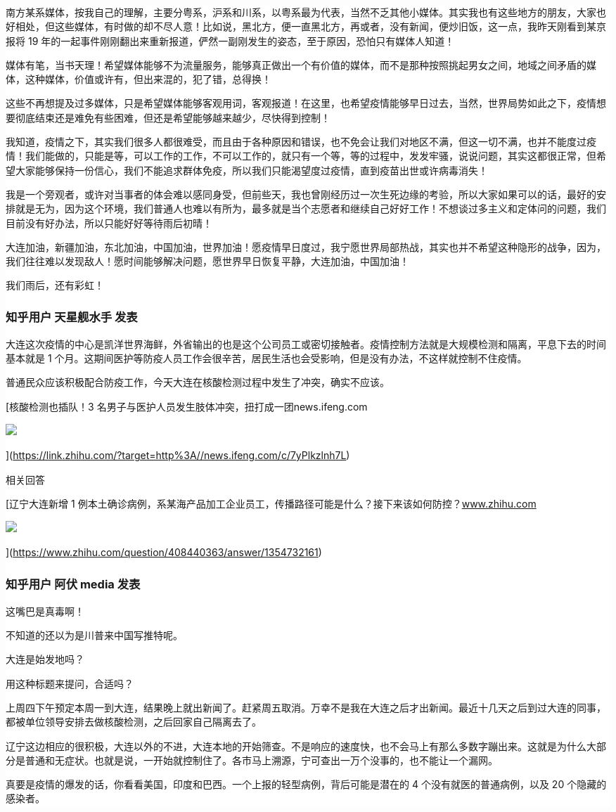 南方某系媒体，按我自己的理解，主要分粤系，沪系和川系，以粤系最为代表，当然不乏其他小媒体。其实我也有这些地方的朋友，大家也好相处，但这些媒体，有时做的却不尽人意！比如说，黑北方，便一直黑北方，再或者，没有新闻，便炒旧饭，这一点，我昨天刚看到某京报将 19 年的一起事件刚刚翻出来重新报道，俨然一副刚发生的姿态，至于原因，恐怕只有媒体人知道！

媒体有笔，当书天理！希望媒体能够不为流量服务，能够真正做出一个有价值的媒体，而不是那种按照挑起男女之间，地域之间矛盾的媒体，这种媒体，价值或许有，但出来混的，犯了错，总得换！

这些不再想提及过多媒体，只是希望媒体能够客观用词，客观报道！在这里，也希望疫情能够早日过去，当然，世界局势如此之下，疫情想要彻底结束还是难免有些困难，但还是希望能够越来越少，尽快得到控制！

我知道，疫情之下，其实我们很多人都很难受，而且由于各种原因和错误，也不免会让我们对地区不满，但这一切不满，也并不能度过疫情！我们能做的，只能是等，可以工作的工作，不可以工作的，就只有一个等，等的过程中，发发牢骚，说说问题，其实这都很正常，但希望大家能够保持一份信心，我们不能追求群体免疫，所以我们只能渴望度过疫情，直到疫苗出世或许病毒消失！

我是一个旁观者，或许对当事者的体会难以感同身受，但前些天，我也曾刚经历过一次生死边缘的考验，所以大家如果可以的话，最好的安排就是无为，因为这个环境，我们普通人也难以有所为，最多就是当个志愿者和继续自己好好工作！不想谈过多主义和定体问的问题，我们目前没有好办法，所以只能好好等待雨后初晴！

大连加油，新疆加油，东北加油，中国加油，世界加油！愿疫情早日度过，我宁愿世界局部热战，其实也并不希望这种隐形的战争，因为，我们往往难以发现敌人！愿时间能够解决问题，愿世界早日恢复平静，大连加油，中国加油！

我们雨后，还有彩虹！
    
    
    
    
### 知乎用户 天星舰水手 发表
    
大连这次疫情的中心是凯洋世界海鲜，外省输出的也是这个公司员工或密切接触者。疫情控制方法就是大规模检测和隔离，平息下去的时间基本就是 1 个月。这期间医护等防疫人员工作会很辛苦，居民生活也会受影响，但是没有办法，不这样就控制不住疫情。

普通民众应该积极配合防疫工作，今天大连在核酸检测过程中发生了冲突，确实不应该。

[核酸检测也插队！3 名男子与医护人员发生肢体冲突，扭打成一团​news.ifeng.com

![](https://images.weserv.nl/?url=https%3A//pic2.zhimg.com/v2-80c296cb95fea08c6b1d4bb6069fffbf_180x120.jpg)

](https://link.zhihu.com/?target=http%3A//news.ifeng.com/c/7yPlkzlnh7L)

相关回答

[辽宁大连新增 1 例本土确诊病例，系某海产品加工企业员工，传播路径可能是什么？接下来该如何防控？​www.zhihu.com

![](https://images.weserv.nl/?url=https%3A//pic4.zhimg.com/v2-a2b2454f6f98c73e08d2a07f7b531e5a_180x120.jpg)

](https://www.zhihu.com/question/408440363/answer/1354732161)
    
    
    
    
### 知乎用户  阿伏 media 发表
    
这嘴巴是真毒啊！

不知道的还以为是川普来中国写推特呢。

大连是始发地吗？

用这种标题来提问，合适吗？

上周四下午预定本周一到大连，结果晚上就出新闻了。赶紧周五取消。万幸不是我在大连之后才出新闻。最近十几天之后到过大连的同事，都被单位领导安排去做核酸检测，之后回家自己隔离去了。

辽宁这边相应的很积极，大连以外的不进，大连本地的开始筛查。不是响应的速度快，也不会马上有那么多数字蹦出来。这就是为什么大部分是普通和无症状。也就是说，一开始就控制住了。各市马上溯源，宁可查出一万个没事的，也不能让一个漏网。

真要是疫情的爆发的话，你看看美国，印度和巴西。一个上报的轻型病例，背后可能是潜在的 4 个没有就医的普通病例，以及 20 个隐藏的感染者。

